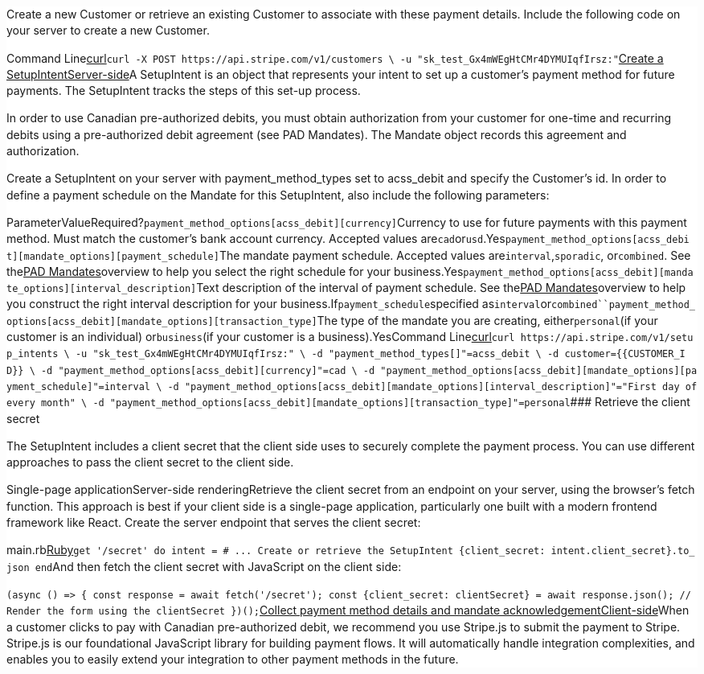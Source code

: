 Create a new Customer or retrieve an existing Customer to associate with these payment details. Include the following code on your server to create a new Customer.

Command Line[curl](#)`curl -X POST https://api.stripe.com/v1/customers \
  -u "sk_test_Gx4mWEgHtCMr4DYMUIqfIrsz:"`[Create a SetupIntentServer-side](#web-create-setup-intent)A SetupIntent is an object that represents your intent to set up a customer’s payment method for future payments. The SetupIntent tracks the steps of this set-up process.

In order to use Canadian pre-authorized debits, you must obtain authorization from your customer for one-time and recurring debits using a pre-authorized debit agreement (see PAD Mandates). The Mandate object records this agreement and authorization.

Create a SetupIntent on your server with payment_method_types set to acss_debit and specify the Customer’s id. In order to define a payment schedule on the Mandate for this SetupIntent, also include the following parameters:

ParameterValueRequired?`payment_method_options[acss_debit][currency]`Currency to use for future payments with this payment method. Must match the customer’s bank account currency. Accepted values are`cad`or`usd`.Yes`payment_method_options[acss_debit][mandate_options][payment_schedule]`The mandate payment schedule. Accepted values are`interval`,`sporadic`, or`combined`. See the[PAD Mandates](/payments/acss-debit#mandates)overview to help you select the right schedule for your business.Yes`payment_method_options[acss_debit][mandate_options][interval_description]`Text description of the interval of payment schedule. See the[PAD Mandates](/payments/acss-debit#mandates)overview to help you construct the right interval description for your business.If`payment_schedule`specified as`interval`or`combined``payment_method_options[acss_debit][mandate_options][transaction_type]`The type of the mandate you are creating, either`personal`(if your customer is an individual) or`business`(if your customer is a business).YesCommand Line[curl](#)`curl https://api.stripe.com/v1/setup_intents \
  -u "sk_test_Gx4mWEgHtCMr4DYMUIqfIrsz:" \
  -d "payment_method_types[]"=acss_debit \
  -d customer={{CUSTOMER_ID}} \
  -d "payment_method_options[acss_debit][currency]"=cad \
  -d "payment_method_options[acss_debit][mandate_options][payment_schedule]"=interval \
  -d "payment_method_options[acss_debit][mandate_options][interval_description]"="First day of every month" \
  -d "payment_method_options[acss_debit][mandate_options][transaction_type]"=personal`### Retrieve the client secret

The SetupIntent includes a client secret that the client side uses to securely complete the payment process. You can use different approaches to pass the client secret to the client side.

Single-page applicationServer-side renderingRetrieve the client secret from an endpoint on your server, using the browser’s fetch function. This approach is best if your client side is a single-page application, particularly one built with a modern frontend framework like React. Create the server endpoint that serves the client secret:

main.rb[Ruby](#)`get '/secret' do
  intent = # ... Create or retrieve the SetupIntent
  {client_secret: intent.client_secret}.to_json
end`And then fetch the client secret with JavaScript on the client side:

`(async () => {
  const response = await fetch('/secret');
  const {client_secret: clientSecret} = await response.json();
  // Render the form using the clientSecret
})();`[Collect payment method details and mandate acknowledgementClient-side](#web-collect-mandate-and-submit)When a customer clicks to pay with Canadian pre-authorized debit, we recommend you use Stripe.js to submit the payment to Stripe. Stripe.js is our foundational JavaScript library for building payment flows. It will automatically handle integration complexities, and enables you to easily extend your integration to other payment methods in the future.
